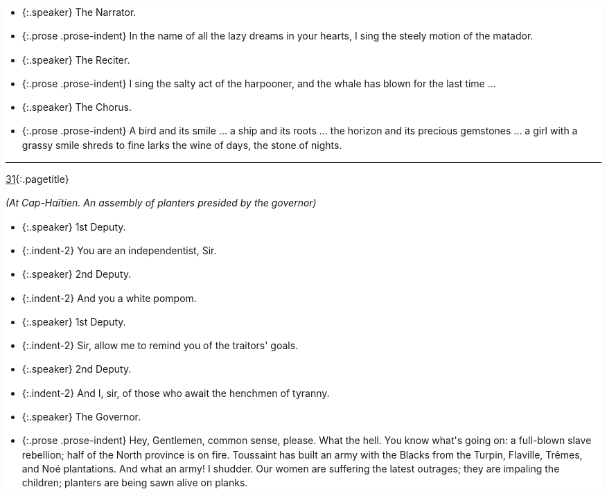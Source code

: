 


- {:.speaker} The Narrator.

- {:.prose .prose-indent} In the name of all the lazy dreams in your hearts, I sing the steely motion of the matador.




- {:.speaker} The Reciter.

- {:.prose .prose-indent} I sing the salty act of the harpooner, and the whale has blown for the last time ...




- {:.speaker} The Chorus.

- {:.prose .prose-indent} A bird and its smile ... a ship and its roots ... the horizon and its precious gemstones ... a girl with a grassy smile shreds to fine larks the wine of days, the stone of nights. 



---


[31]({{site.baseurl}}/chiens/chiens/p031.html){:.pagetitle}

*(At Cap-Haïtien. An assembly of planters presided by the governor)*





- {:.speaker} 1st Deputy.

- {:.indent-2} You are an independentist, Sir.




- {:.speaker} 2nd Deputy.

- {:.indent-2} And you a white pompom.




- {:.speaker} 1st Deputy.

- {:.indent-2} Sir, allow me to remind you of the traitors' goals.




- {:.speaker} 2nd Deputy.

- {:.indent-2} And I, sir, of those who await the henchmen of tyranny.




- {:.speaker} The Governor.

- {:.prose .prose-indent} Hey, Gentlemen, common sense, please. What the hell. You know what's going on: a full-blown slave rebellion; half of the North province is on fire. Toussaint has built an army with the Blacks from the Turpin, Flaville, Trêmes, and Noé plantations. And what an army! I shudder. Our women are suffering the latest outrages; they are impaling the children; planters are being sawn alive on planks.

